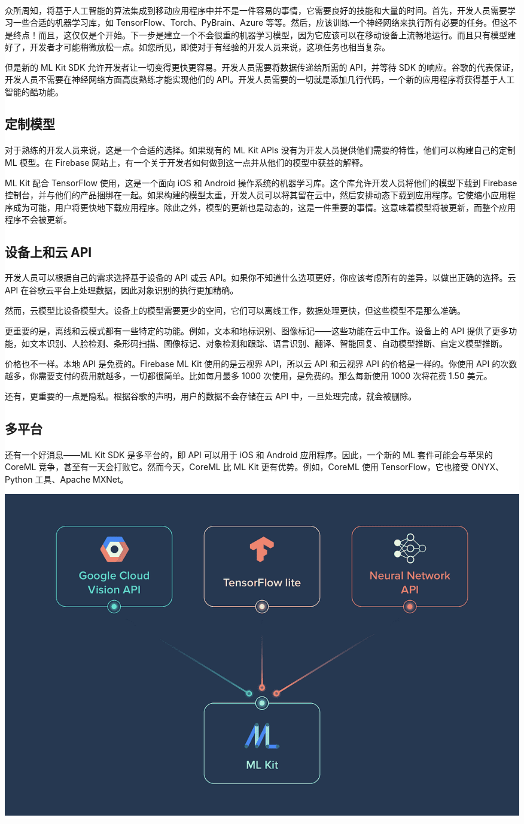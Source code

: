众所周知，将基于人工智能的算法集成到移动应用程序中并不是一件容易的事情，它需要良好的技能和大量的时间。首先，开发人员需要学习一些合适的机器学习库，如 TensorFlow、Torch、PyBrain、Azure 等等。然后，应该训练一个神经网络来执行所有必要的任务。但这不是终点！而且，这仅仅是个开始。下一步是建立一个不会很重的机器学习模型，因为它应该可以在移动设备上流畅地运行。而且只有模型建好了，开发者才可能稍微放松一点。如您所见，即使对于有经验的开发人员来说，这项任务也相当复杂。

但是新的 ML Kit SDK 允许开发者让一切变得更快更容易。开发人员需要将数据传递给所需的 API，并等待 SDK 的响应。谷歌的代表保证，开发人员不需要在神经网络方面高度熟练才能实现他们的 API。开发人员需要的一切就是添加几行代码，一个新的应用程序将获得基于人工智能的酷功能。

## 定制模型

对于熟练的开发人员来说，这是一个合适的选择。如果现有的 ML Kit APIs 没有为开发人员提供他们需要的特性，他们可以构建自己的定制 ML 模型。在 Firebase 网站上，有一个关于开发者如何做到这一点并从他们的模型中获益的解释。

ML Kit 配合 TensorFlow 使用，这是一个面向 iOS 和 Android 操作系统的机器学习库。这个库允许开发人员将他们的模型下载到 Firebase 控制台，并与他们的产品捆绑在一起。如果构建的模型太重，开发人员可以将其留在云中，然后安排动态下载到应用程序。它使缩小应用程序成为可能，用户将更快地下载应用程序。除此之外，模型的更新也是动态的，这是一件重要的事情。这意味着模型将被更新，而整个应用程序不会被更新。

## 设备上和云 API

开发人员可以根据自己的需求选择基于设备的 API 或云 API。如果你不知道什么选项更好，你应该考虑所有的差异，以做出正确的选择。云 API 在谷歌云平台上处理数据，因此对象识别的执行更加精确。

然而，云模型比设备模型大。设备上的模型需要更少的空间，它们可以离线工作，数据处理更快，但这些模型不是那么准确。

更重要的是，离线和云模式都有一些特定的功能。例如，文本和地标识别、图像标记——这些功能在云中工作。设备上的 API 提供了更多功能，如文本识别、人脸检测、条形码扫描、图像标记、对象检测和跟踪、语言识别、翻译、智能回复、自动模型推断、自定义模型推断。

价格也不一样。本地 API 是免费的。Firebase ML Kit 使用的是云视界 API，所以云 API 和云视界 API 的价格是一样的。你使用 API 的次数越多，你需要支付的费用就越多，一切都很简单。比如每月最多 1000 次使用，是免费的。那么每新使用 1000 次将花费 1.50 美元。

还有，更重要的一点是隐私。根据谷歌的声明，用户的数据不会存储在云 API 中，一旦处理完成，就会被删除。

## 多平台

还有一个好消息——ML Kit SDK 是多平台的，即 API 可以用于 iOS 和 Android 应用程序。因此，一个新的 ML 套件可能会与苹果的 CoreML 竞争，甚至有一天会打败它。然而今天，CoreML 比 ML Kit 更有优势。例如，CoreML 使用 TensorFlow，它也接受 ONYX、Python 工具、Apache MXNet。

![](img/8fcf50ce8cff4a119ce186280fcf012f.png)
